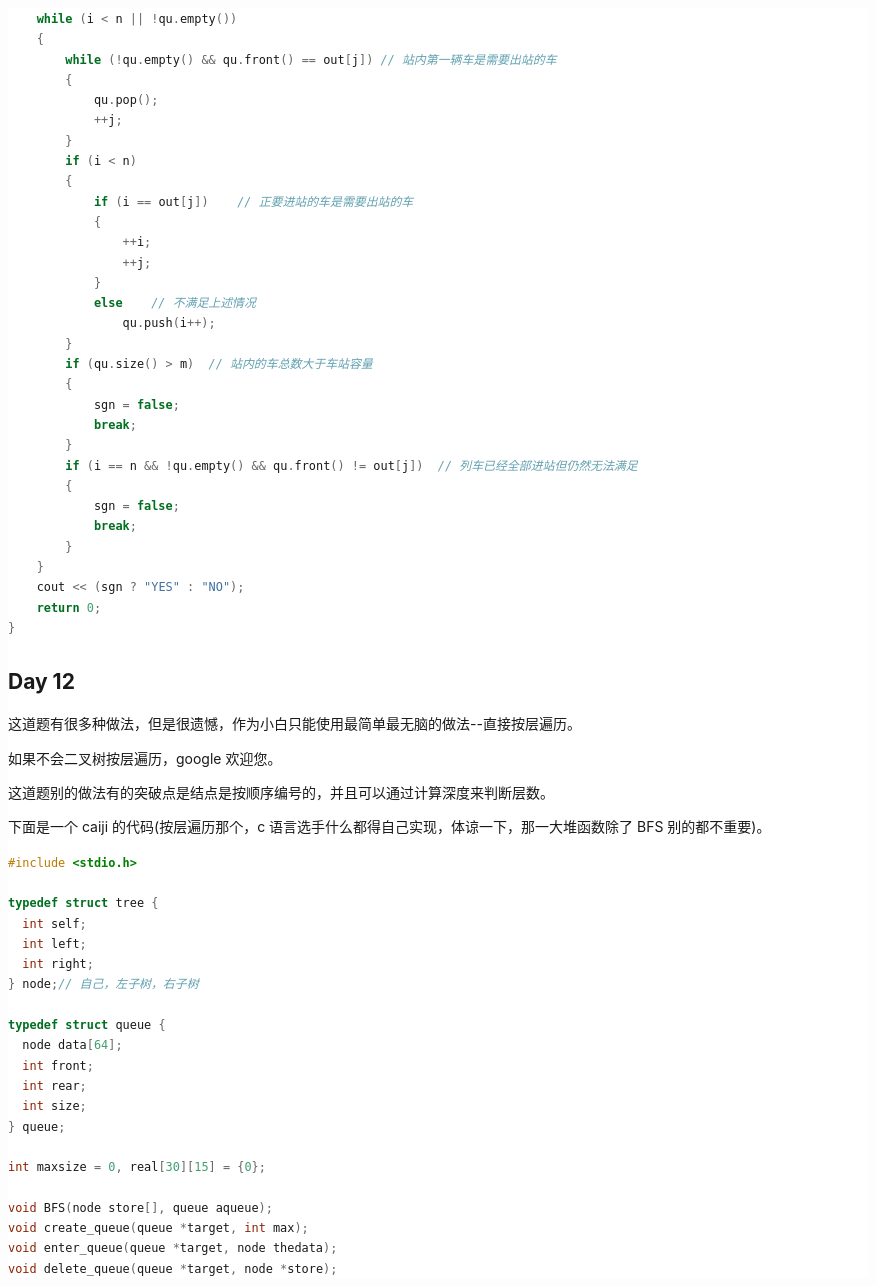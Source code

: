 ```c++
    while (i < n || !qu.empty())
    {
        while (!qu.empty() && qu.front() == out[j]) // 站内第一辆车是需要出站的车
        {
            qu.pop();
            ++j;
        }
        if (i < n)
        {
            if (i == out[j])    // 正要进站的车是需要出站的车
            {
                ++i;
                ++j;
            }
            else    // 不满足上述情况
                qu.push(i++);
        }
        if (qu.size() > m)  // 站内的车总数大于车站容量
        {
            sgn = false;
            break;
        }
        if (i == n && !qu.empty() && qu.front() != out[j])  // 列车已经全部进站但仍然无法满足
        {
            sgn = false;
            break;
        }
    }
    cout << (sgn ? "YES" : "NO");
    return 0;
}
```

## Day 12

这道题有很多种做法，但是很遗憾，作为小白只能使用最简单最无脑的做法--直接按层遍历。

如果不会二叉树按层遍历，google 欢迎您。

这道题别的做法有的突破点是结点是按顺序编号的，并且可以通过计算深度来判断层数。

下面是一个 caiji 的代码(按层遍历那个，c 语言选手什么都得自己实现，体谅一下，那一大堆函数除了 BFS 别的都不重要)。

```c
#include <stdio.h>

typedef struct tree {
  int self;
  int left;
  int right;
} node;// 自己，左子树，右子树

typedef struct queue {
  node data[64];
  int front;
  int rear;
  int size;
} queue;

int maxsize = 0, real[30][15] = {0};

void BFS(node store[], queue aqueue);
void create_queue(queue *target, int max);
void enter_queue(queue *target, node thedata);
void delete_queue(queue *target, node *store);
```